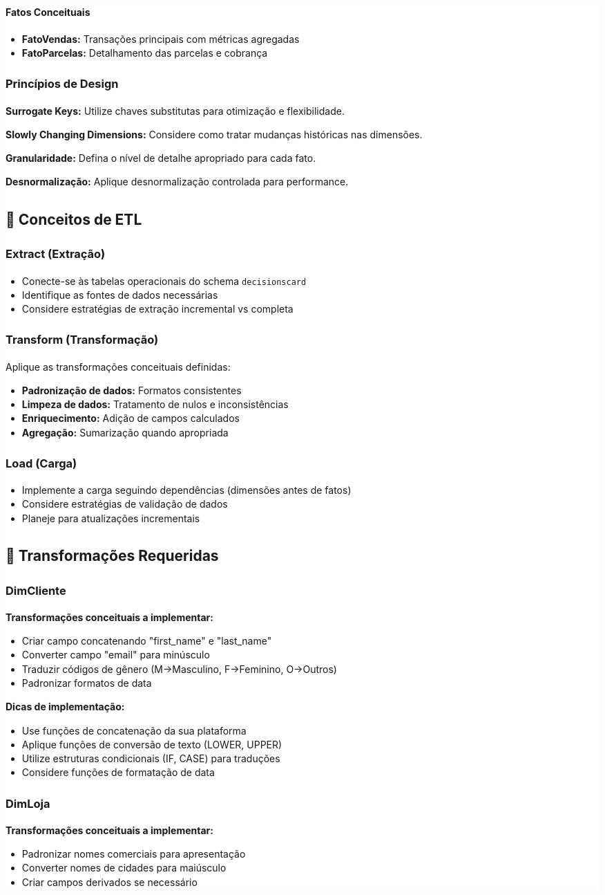#### Fatos Conceituais
- **FatoVendas:** Transações principais com métricas agregadas
- **FatoParcelas:** Detalhamento das parcelas e cobrança

### Princípios de Design

**Surrogate Keys:** Utilize chaves substitutas para otimização e flexibilidade.

**Slowly Changing Dimensions:** Considere como tratar mudanças históricas nas dimensões.

**Granularidade:** Defina o nível de detalhe apropriado para cada fato.

**Desnormalização:** Aplique desnormalização controlada para performance.

## 🔄 Conceitos de ETL

### Extract (Extração)
- Conecte-se às tabelas operacionais do schema `decisionscard`
- Identifique as fontes de dados necessárias
- Considere estratégias de extração incremental vs completa

### Transform (Transformação)
Aplique as transformações conceituais definidas:
- **Padronização de dados:** Formatos consistentes
- **Limpeza de dados:** Tratamento de nulos e inconsistências
- **Enriquecimento:** Adição de campos calculados
- **Agregação:** Sumarização quando apropriada

### Load (Carga)
- Implemente a carga seguindo dependências (dimensões antes de fatos)
- Considere estratégias de validação de dados
- Planeje para atualizações incrementais

## 🎯 Transformações Requeridas

### DimCliente
**Transformações conceituais a implementar:**
- Criar campo concatenando "first_name" e "last_name"
- Converter campo "email" para minúsculo
- Traduzir códigos de gênero (M→Masculino, F→Feminino, O→Outros)
- Padronizar formatos de data

**Dicas de implementação:**
- Use funções de concatenação da sua plataforma
- Aplique funções de conversão de texto (LOWER, UPPER)
- Utilize estruturas condicionais (IF, CASE) para traduções
- Considere funções de formatação de data

### DimLoja
**Transformações conceituais a implementar:**
- Padronizar nomes comerciais para apresentação
- Converter nomes de cidades para maiúsculo
- Criar campos derivados se necessário
